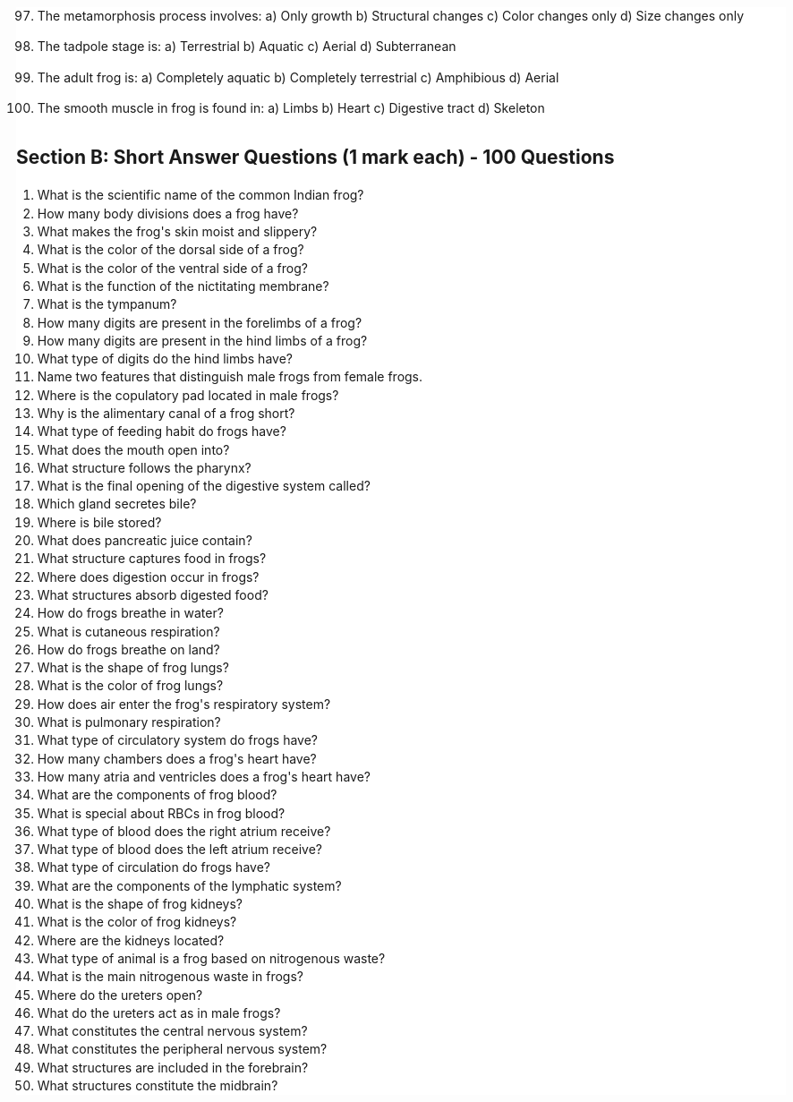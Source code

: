 97. The metamorphosis process involves:
    a) Only growth  b) Structural changes  c) Color changes only  d) Size changes only

98. The tadpole stage is:
    a) Terrestrial  b) Aquatic  c) Aerial  d) Subterranean

99. The adult frog is:
    a) Completely aquatic  b) Completely terrestrial  c) Amphibious  d) Aerial

100. The smooth muscle in frog is found in:
    a) Limbs  b) Heart  c) Digestive tract  d) Skeleton

## Section B: Short Answer Questions (1 mark each) - 100 Questions

1. What is the scientific name of the common Indian frog?
2. How many body divisions does a frog have?
3. What makes the frog's skin moist and slippery?
4. What is the color of the dorsal side of a frog?
5. What is the color of the ventral side of a frog?
6. What is the function of the nictitating membrane?
7. What is the tympanum?
8. How many digits are present in the forelimbs of a frog?
9. How many digits are present in the hind limbs of a frog?
10. What type of digits do the hind limbs have?
11. Name two features that distinguish male frogs from female frogs.
12. Where is the copulatory pad located in male frogs?
13. Why is the alimentary canal of a frog short?
14. What type of feeding habit do frogs have?
15. What does the mouth open into?
16. What structure follows the pharynx?
17. What is the final opening of the digestive system called?
18. Which gland secretes bile?
19. Where is bile stored?
20. What does pancreatic juice contain?
21. What structure captures food in frogs?
22. Where does digestion occur in frogs?
23. What structures absorb digested food?
24. How do frogs breathe in water?
25. What is cutaneous respiration?
26. How do frogs breathe on land?
27. What is the shape of frog lungs?
28. What is the color of frog lungs?
29. How does air enter the frog's respiratory system?
30. What is pulmonary respiration?
31. What type of circulatory system do frogs have?
32. How many chambers does a frog's heart have?
33. How many atria and ventricles does a frog's heart have?
34. What are the components of frog blood?
35. What is special about RBCs in frog blood?
36. What type of blood does the right atrium receive?
37. What type of blood does the left atrium receive?
38. What type of circulation do frogs have?
39. What are the components of the lymphatic system?
40. What is the shape of frog kidneys?
41. What is the color of frog kidneys?
42. Where are the kidneys located?
43. What type of animal is a frog based on nitrogenous waste?
44. What is the main nitrogenous waste in frogs?
45. Where do the ureters open?
46. What do the ureters act as in male frogs?
47. What constitutes the central nervous system?
48. What constitutes the peripheral nervous system?
49. What structures are included in the forebrain?
50. What structures constitute the midbrain?